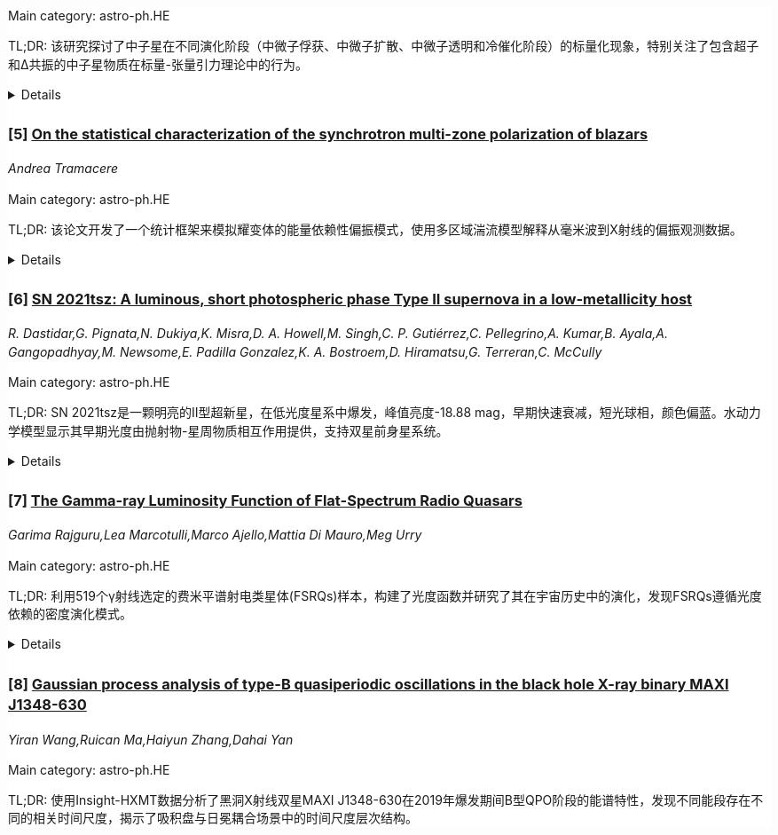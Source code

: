 Main category: astro-ph.HE

TL;DR: 该研究探讨了中子星在不同演化阶段（中微子俘获、中微子扩散、中微子透明和冷催化阶段）的标量化现象，特别关注了包含超子和Δ共振的中子星物质在标量-张量引力理论中的行为。


<details><summary>Details</summary></details>


### [5] [On the statistical characterization of the synchrotron multi-zone polarization of blazars](https://arxiv.org/abs/2510.05324)
*Andrea Tramacere*

Main category: astro-ph.HE

TL;DR: 该论文开发了一个统计框架来模拟耀变体的能量依赖性偏振模式，使用多区域湍流模型解释从毫米波到X射线的偏振观测数据。


<details><summary>Details</summary></details>


### [6] [SN 2021tsz: A luminous, short photospheric phase Type II supernova in a low-metallicity host](https://arxiv.org/abs/2510.05426)
*R. Dastidar,G. Pignata,N. Dukiya,K. Misra,D. A. Howell,M. Singh,C. P. Gutiérrez,C. Pellegrino,A. Kumar,B. Ayala,A. Gangopadhyay,M. Newsome,E. Padilla Gonzalez,K. A. Bostroem,D. Hiramatsu,G. Terreran,C. McCully*

Main category: astro-ph.HE

TL;DR: SN 2021tsz是一颗明亮的II型超新星，在低光度星系中爆发，峰值亮度-18.88 mag，早期快速衰减，短光球相，颜色偏蓝。水动力学模型显示其早期光度由抛射物-星周物质相互作用提供，支持双星前身星系统。


<details><summary>Details</summary></details>


### [7] [The Gamma-ray Luminosity Function of Flat-Spectrum Radio Quasars](https://arxiv.org/abs/2510.05515)
*Garima Rajguru,Lea Marcotulli,Marco Ajello,Mattia Di Mauro,Meg Urry*

Main category: astro-ph.HE

TL;DR: 利用519个γ射线选定的费米平谱射电类星体(FSRQs)样本，构建了光度函数并研究了其在宇宙历史中的演化，发现FSRQs遵循光度依赖的密度演化模式。


<details><summary>Details</summary></details>


### [8] [Gaussian process analysis of type-B quasiperiodic oscillations in the black hole X-ray binary MAXI J1348-630](https://arxiv.org/abs/2510.05587)
*Yiran Wang,Ruican Ma,Haiyun Zhang,Dahai Yan*

Main category: astro-ph.HE

TL;DR: 使用Insight-HXMT数据分析了黑洞X射线双星MAXI J1348-630在2019年爆发期间B型QPO阶段的能谱特性，发现不同能段存在不同的相关时间尺度，揭示了吸积盘与日冕耦合场景中的时间尺度层次结构。

